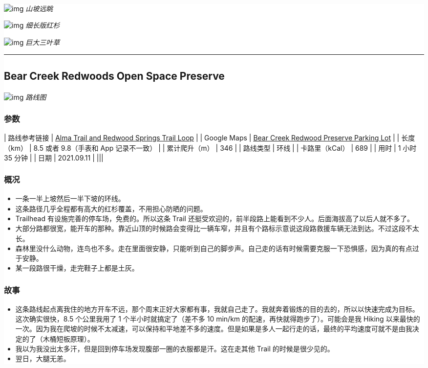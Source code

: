 ![img]({{site.img-hosting}}/Pic4Post/2021-09-hiking-recollections/pursima-1.jpg "Purisima Creek Hiking 1")
*山坡远眺*

![img]({{site.img-hosting}}/Pic4Post/2021-09-hiking-recollections/pursima-2.jpg "Purisima Creek Hiking 2")
*细长版红杉*

![img]({{site.img-hosting}}/Pic4Post/2021-09-hiking-recollections/pursima-3.jpg "Purisima Creek Hiking 3")
*巨大三叶草*

---

## Bear Creek Redwoods Open Space Preserve

![img]({{site.img-hosting}}/Pic4Post/2021-09-hiking-recollections/bear-map.jpg "Bear Creek Hiking Map")
*路线图*

### 参数

| 路线参考链接 | [Alma Trail and Redwood Springs Trail Loop](https://www.alltrails.com/trail/us/california/alma-trail-redwood-springs?u=m) |
| Google Maps | [Bear Creek Redwood Preserve Parking Lot](https://goo.gl/maps/dzvQwQDqiR2qQzuh8) |
| 长度（km） | 8.5 或者 9.8（手表和 App 记录不一致） |
| 累计爬升（m） | 346 |
| 路线类型 | 环线  |
| 卡路里（kCal） | 689 |
| 用时  | 1 小时 35 分钟 |
| 日期  | 2021.09.11 |
|||

### 概况

-   一条一半上坡然后一半下坡的环线。
-   这条路径几乎全程都有高大的红杉覆盖，不用担心防晒的问题。
-   Trailhead 有设施完善的停车场，免费的。所以这条 Trail 还挺受欢迎的，前半段路上能看到不少人。后面海拔高了以后人就不多了。
-   大部分路都很宽，能开车的那种。靠近山顶的时候路会变得比一辆车窄，并且有个路标示意说这段路救援车辆无法到达。不过这段不太长。
-   森林里没什么动物，连鸟也不多。走在里面很安静，只能听到自己的脚步声。自己走的话有时候需要克服一下恐惧感，因为真的有点过于安静。
-   某一段路很干燥，走完鞋子上都是土灰。

### 故事

-   这条路线起点离我住的地方开车不远，那个周末正好大家都有事，我就自己走了。我就奔着锻炼的目的去的，所以以快速完成为目标。这次确实很快，8.5 个公里我用了 1 个半小时就搞定了（差不多 10 min/km 的配速，再快就得跑步了）。可能会是我 Hiking 以来最快的一次。因为我在爬坡的时候不太减速，可以保持和平地差不多的速度。但是如果是多人一起行走的话，最终的平均速度可就不是由我决定的了（木桶短板原理）。
-   我以为我没出太多汗，但是回到停车场发现腹部一圈的衣服都是汗。这在走其他 Trail 的时候是很少见的。
-   翌日，大腿无恙。
